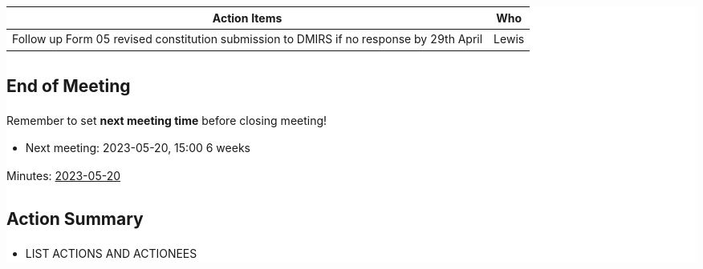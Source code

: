 | Action Items                                   | Who  |
| ---------------------------------------------- | ---- |
| Follow up Form 05 revised constitution submission to DMIRS if no response by 29th April | Lewis |

## End of Meeting

Remember to set **next meeting time** before closing meeting!

* Next meeting: 2023-05-20, 15:00 6 weeks

Minutes: [2023-05-20](/minutes/Committee/2023-05-20)

## Action Summary

* LIST ACTIONS AND ACTIONEES
